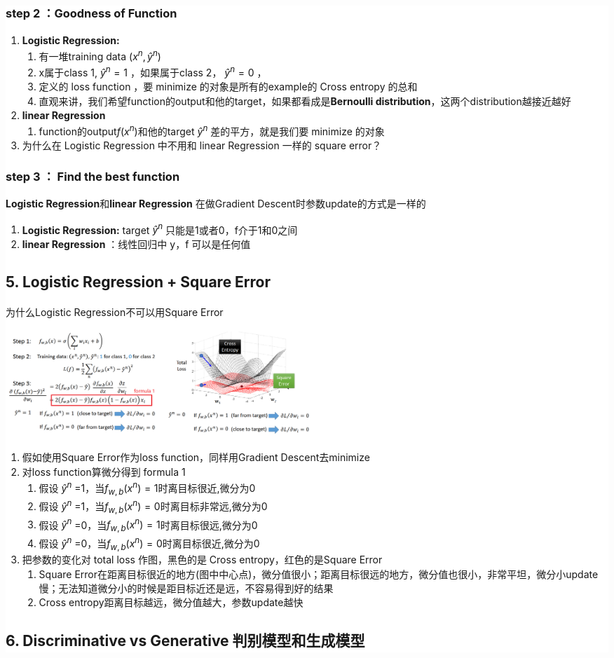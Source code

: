 ### step 2 ：Goodness of Function

1. **Logistic Regression:** 
   1. 有一堆training data  $({x^n},\hat{y}^n)$ 
   2. x属于class 1, $\hat{y}^n=1$ ，如果属于class 2， $\hat{y}^n=0$ ，
   3. 定义的 loss function ，要 minimize 的对象是所有的example的  Cross entropy 的总和
   4. 直观来讲，我们希望function的output和他的target，如果都看成是**Bernoulli distribution**，这两个distribution越接近越好
2. **linear Regression** 
   1. function的output$f(x^n)$和他的target $\hat{y}^n$ 差的平方，就是我们要 minimize  的对象
3. 为什么在 Logistic Regression 中不用和 linear Regression 一样的 square error？

### step 3 ： Find the best function

**Logistic Regression**和**linear Regression** 在做Gradient Descent时参数update的方式是一样的

1. **Logistic Regression:** target  $\hat{y}^n$ 只能是1或者0，f介于1和0之间
2. **linear Regression** ：线性回归中 y，f 可以是任何值

## 5. Logistic Regression + Square Error

为什么Logistic Regression不可以用Square Error

<img src="11-9.PNG" alt="11-9" style="zoom:43%;" />

1. 假如使用Square Error作为loss function，同样用Gradient Descent去minimize 
2. 对loss function算微分得到  formula 1
   1. 假设 $\hat{y}^n$ =1，当$f_{w,b}(x^n)=1$时离目标很近,微分为0
   2. 假设 $\hat{y}^n$ =1，当$f_{w,b}(x^n)=0$时离目标非常远,微分为0
   3. 假设 $\hat{y}^n$ =0，当$f_{w,b}(x^n)=1$时离目标很远,微分为0
   4. 假设 $\hat{y}^n$ =0，当$f_{w,b}(x^n)=0$时离目标很近,微分为0
3. 把参数的变化对 total loss 作图，黑色的是 Cross entropy，红色的是Square Error
   1. Square Error在距离目标很近的地方(图中中心点)，微分值很小；距离目标很远的地方，微分值也很小，非常平坦，微分小update慢；无法知道微分小的时候是距目标近还是远，不容易得到好的结果
   2. Cross entropy距离目标越远，微分值越大，参数update越快

## 6. Discriminative vs Generative 判别模型和生成模型
